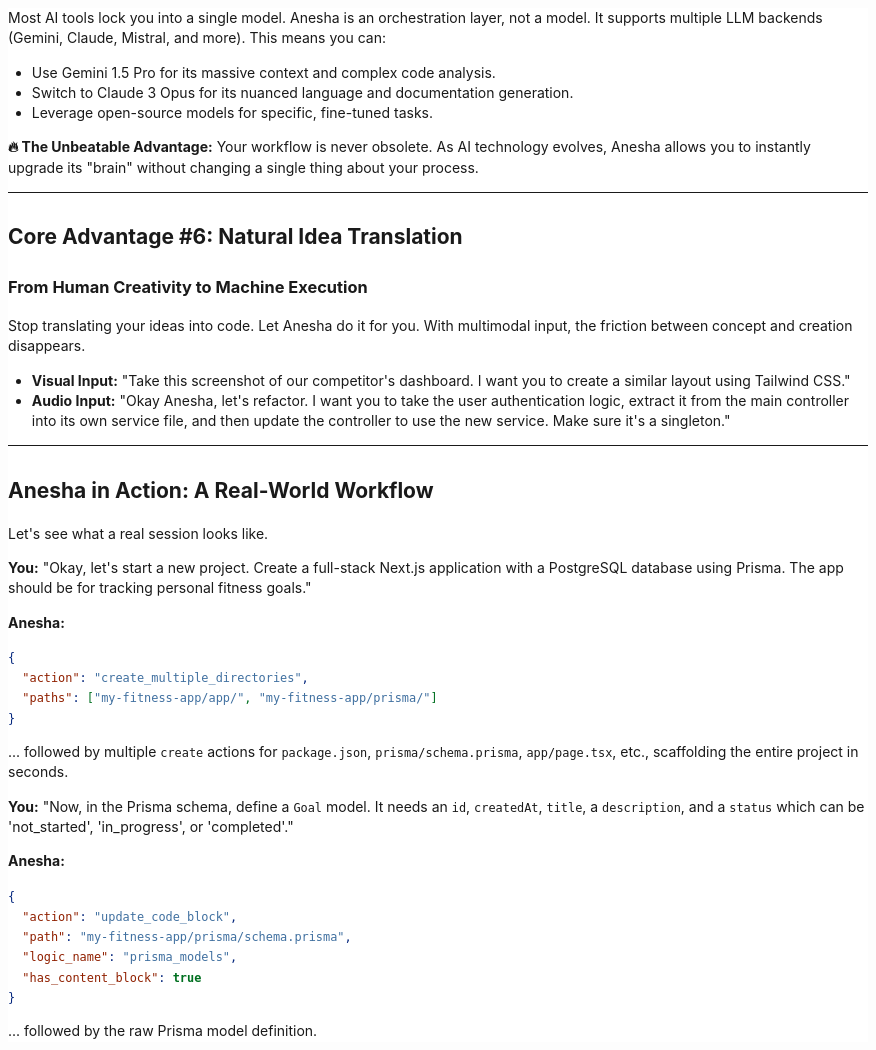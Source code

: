 Most AI tools lock you into a single model. Anesha is an orchestration layer, not a model. It supports multiple LLM backends (Gemini, Claude, Mistral, and more). This means you can:

-   Use Gemini 1.5 Pro for its massive context and complex code analysis.
-   Switch to Claude 3 Opus for its nuanced language and documentation generation.
-   Leverage open-source models for specific, fine-tuned tasks.

**🔥 The Unbeatable Advantage:** Your workflow is never obsolete. As AI technology evolves, Anesha allows you to instantly upgrade its "brain" without changing a single thing about your process.

---

## Core Advantage #6: Natural Idea Translation
### From Human Creativity to Machine Execution

Stop translating your ideas into code. Let Anesha do it for you. With multimodal input, the friction between concept and creation disappears.

-   **Visual Input:** "Take this screenshot of our competitor's dashboard. I want you to create a similar layout using Tailwind CSS."
-   **Audio Input:** "Okay Anesha, let's refactor. I want you to take the user authentication logic, extract it from the main controller into its own service file, and then update the controller to use the new service. Make sure it's a singleton."

---

## Anesha in Action: A Real-World Workflow

Let's see what a real session looks like.

**You:** "Okay, let's start a new project. Create a full-stack Next.js application with a PostgreSQL database using Prisma. The app should be for tracking personal fitness goals."

**Anesha:**
```json
{
  "action": "create_multiple_directories",
  "paths": ["my-fitness-app/app/", "my-fitness-app/prisma/"]
}
```
... followed by multiple `create` actions for `package.json`, `prisma/schema.prisma`, `app/page.tsx`, etc., scaffolding the entire project in seconds.

**You:** "Now, in the Prisma schema, define a `Goal` model. It needs an `id`, `createdAt`, `title`, a `description`, and a `status` which can be 'not_started', 'in_progress', or 'completed'."

**Anesha:**
```json
{
  "action": "update_code_block",
  "path": "my-fitness-app/prisma/schema.prisma",
  "logic_name": "prisma_models",
  "has_content_block": true
}
```
... followed by the raw Prisma model definition.
